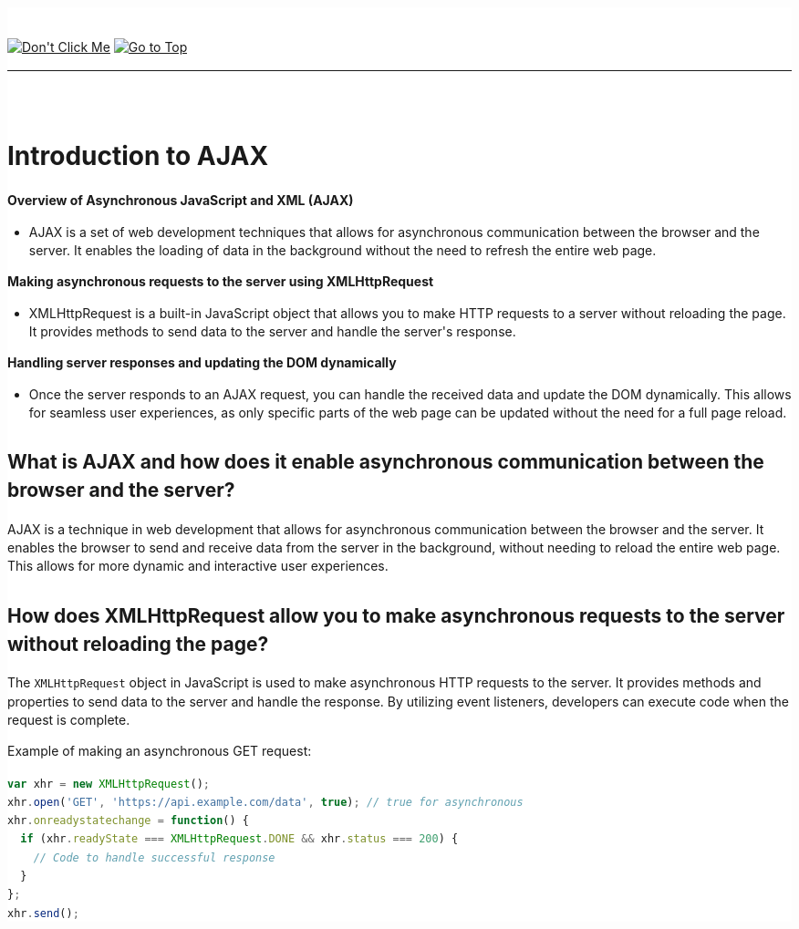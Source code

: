
<br>

[![Don't Click Me](https://img.shields.io/badge/Don't%20Click%20Me-red)](https://www.amazon.in/events/greatindianfestival/%2526ref%253Dac_in_carousel-SLOT1?&linkCode=ll2&tag=live-offers-21&linkId=452ca16dea39f1a06725d2c45235c9d0&language=en_IN&ref_=as_li_ss_tl) [![Go to Top](https://img.shields.io/badge/Go%20to%20Top-blue)](#table-of-contents)

----

<br>

# Introduction to AJAX

**Overview of Asynchronous JavaScript and XML (AJAX)**

- AJAX is a set of web development techniques that allows for asynchronous communication between the browser and the server. It enables the loading of data in the background without the need to refresh the entire web page.

**Making asynchronous requests to the server using XMLHttpRequest**

- XMLHttpRequest is a built-in JavaScript object that allows you to make HTTP requests to a server without reloading the page. It provides methods to send data to the server and handle the server's response.

**Handling server responses and updating the DOM dynamically**

- Once the server responds to an AJAX request, you can handle the received data and update the DOM dynamically. This allows for seamless user experiences, as only specific parts of the web page can be updated without the need for a full page reload.

## What is AJAX and how does it enable asynchronous communication between the browser and the server?

AJAX is a technique in web development that allows for asynchronous communication between the browser and the server. It enables the browser to send and receive data from the server in the background, without needing to reload the entire web page. This allows for more dynamic and interactive user experiences.

## How does XMLHttpRequest allow you to make asynchronous requests to the server without reloading the page?

The `XMLHttpRequest` object in JavaScript is used to make asynchronous HTTP requests to the server. It provides methods and properties to send data to the server and handle the response. By utilizing event listeners, developers can execute code when the request is complete.

Example of making an asynchronous GET request:

```javascript
var xhr = new XMLHttpRequest();
xhr.open('GET', 'https://api.example.com/data', true); // true for asynchronous
xhr.onreadystatechange = function() {
  if (xhr.readyState === XMLHttpRequest.DONE && xhr.status === 200) {
    // Code to handle successful response
  }
};
xhr.send();
```
